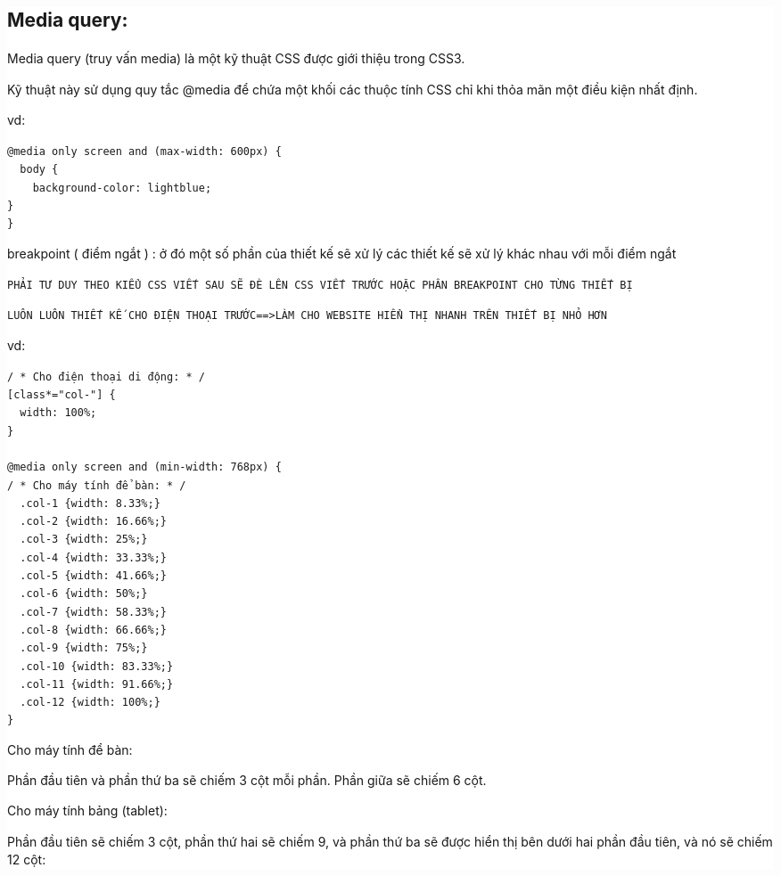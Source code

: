 ## Media query:

Media query (truy vấn media) là một kỹ thuật CSS được giới thiệu trong CSS3.

Kỹ thuật này sử dụng quy tắc @media để chứa một khối các thuộc tính CSS chỉ khi thỏa mãn một điều kiện nhất định.

vd:

```
@media only screen and (max-width: 600px) {
  body {
    background-color: lightblue;
}
}
```

breakpoint ( điểm ngắt ) : ở đó một số phần của thiết kế sẽ xử lý các thiết kế sẽ xử lý khác nhau với mỗi điểm ngắt

`PHẢI TƯ DUY THEO KIỂU CSS VIẾT SAU SẼ ĐÈ LÊN CSS VIẾT TRƯỚC HOẶC PHÂN BREAKPOINT CHO TỪNG THIẾT BỊ`

`LUÔN LUÔN THIẾT KẾ CHO ĐIỆN THOẠI TRƯỚC==>LÀM CHO WEBSITE HIỂN THỊ NHANH TRÊN THIẾT BỊ NHỎ HƠN`

vd:

```
/ * Cho điện thoại di động: * /
[class*="col-"] {
  width: 100%;
}

@media only screen and (min-width: 768px) {
/ * Cho máy tính để bàn: * /
  .col-1 {width: 8.33%;}
  .col-2 {width: 16.66%;}
  .col-3 {width: 25%;}
  .col-4 {width: 33.33%;}
  .col-5 {width: 41.66%;}
  .col-6 {width: 50%;}
  .col-7 {width: 58.33%;}
  .col-8 {width: 66.66%;}
  .col-9 {width: 75%;}
  .col-10 {width: 83.33%;}
  .col-11 {width: 91.66%;}
  .col-12 {width: 100%;}
}
```

Cho máy tính để bàn:

Phần đầu tiên và phần thứ ba sẽ chiếm 3 cột mỗi phần. Phần giữa sẽ chiếm 6 cột.

Cho máy tính bảng (tablet):

Phần đầu tiên sẽ chiếm 3 cột, phần thứ hai sẽ chiếm 9, và phần thứ ba sẽ được hiển thị bên dưới hai phần đầu tiên, và nó sẽ chiếm 12 cột:
